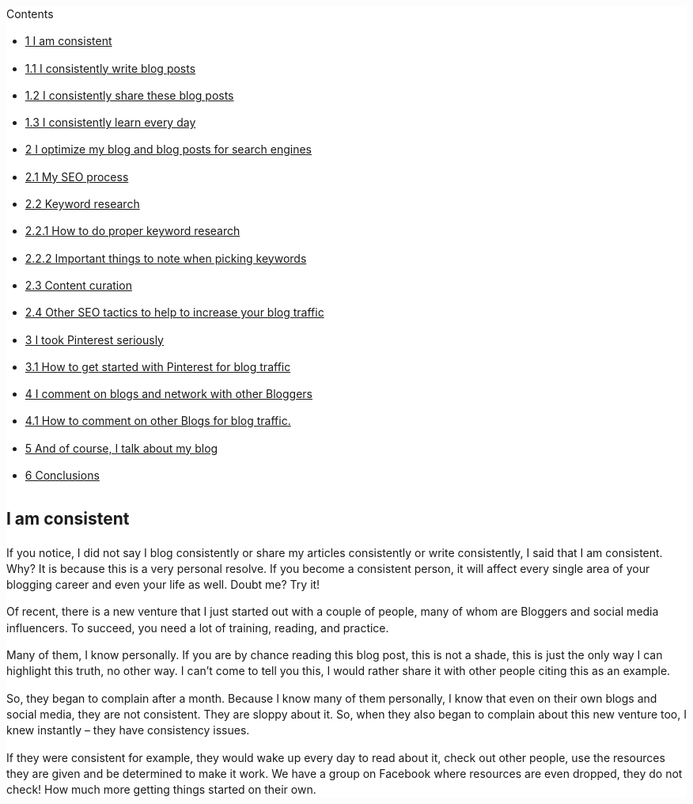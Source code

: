Contents

- [1 I am consistent](#I_am_consistent)
- [1.1 I consistently write blog posts](#I_consistently_write_blog_posts)
- [1.2 I consistently share these blog posts](#I_consistently_share_these_blog_posts)
- [1.3 I consistently learn every day](#I_consistently_learn_every_day)

- [2 I optimize my blog and blog posts for search engines](#I_optimize_my_blog_and_blog_posts_for_search_engines)
- [2.1 My SEO process](#My_SEO_process)
- [2.2 Keyword research](#Keyword_research)
- [2.2.1 How to do proper keyword research](#How_to_do_proper_keyword_research)
- [2.2.2 Important things to note when picking keywords](#Important_things_to_note_when_picking_keywords)

- [2.3 Content curation](#Content_curation)
- [2.4 Other SEO tactics to help to increase your blog traffic](#Other_SEO_tactics_to_help_to_increase_your_blog_traffic)

- [3 I took Pinterest seriously](#I_took_Pinterest_seriously)
- [3.1 How to get started with Pinterest for blog traffic](#How_to_get_started_with_Pinterest_for_blog_traffic)

- [4 I comment on blogs and network with other Bloggers](#I_comment_on_blogs_and_network_with_other_Bloggers)
- [4.1 How to comment on other Blogs for blog traffic.](#How_to_comment_on_other_Blogs_for_blog_traffic)

- [5 And of course, I talk about my blog](#And_of_course_I_talk_about_my_blog)
- [6 Conclusions](#Conclusions)

## I am consistent

If you notice, I did not say I blog consistently or share my articles consistently or write consistently, I said that I am consistent. Why? It is because this is a very personal resolve. If you become a consistent person, it will affect every single area of your blogging career and even your life as well. Doubt me? Try it!

Of recent, there is a new venture that I just started out with a couple of people, many of whom are Bloggers and social media influencers. To succeed, you need a lot of training, reading, and practice.

Many of them, I know personally. If you are by chance reading this blog post, this is not a shade, this is just the only way I can highlight this truth, no other way. I can&#x2019;t come to tell you this, I would rather share it with other people citing this as an example.

So, they began to complain after a month. Because I know many of them personally, I know that even on their own blogs and social media, they are not consistent. They are sloppy about it. So, when they also began to complain about this new venture too, I knew instantly &#x2013; they have consistency issues.

If they were consistent for example, they would wake up every day to read about it, check out other people, use the resources they are given and be determined to make it work. We have a group on Facebook where resources are even dropped, they do not check! How much more getting things started on their own.
